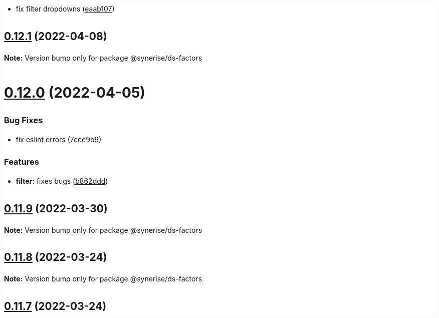 * fix filter dropdowns ([eaab107](https://github.com/Synerise/synerise-design/commit/eaab107b6dca7401a17c2e36806febd11edc677b))





## [0.12.1](https://github.com/Synerise/synerise-design/compare/@synerise/ds-factors@0.12.0...@synerise/ds-factors@0.12.1) (2022-04-08)

**Note:** Version bump only for package @synerise/ds-factors





# [0.12.0](https://github.com/Synerise/synerise-design/compare/@synerise/ds-factors@0.11.9...@synerise/ds-factors@0.12.0) (2022-04-05)


### Bug Fixes

* fix eslint errors ([7cce9b9](https://github.com/Synerise/synerise-design/commit/7cce9b94f8dea533b3c36a0f0cfd5145d4737166))


### Features

* **filter:** fixes bugs ([b862ddd](https://github.com/Synerise/synerise-design/commit/b862dddbce1293c2a5381663fc903bb574edd135))





## [0.11.9](https://github.com/Synerise/synerise-design/compare/@synerise/ds-factors@0.11.8...@synerise/ds-factors@0.11.9) (2022-03-30)

**Note:** Version bump only for package @synerise/ds-factors





## [0.11.8](https://github.com/Synerise/synerise-design/compare/@synerise/ds-factors@0.11.7...@synerise/ds-factors@0.11.8) (2022-03-24)

**Note:** Version bump only for package @synerise/ds-factors





## [0.11.7](https://github.com/Synerise/synerise-design/compare/@synerise/ds-factors@0.11.6...@synerise/ds-factors@0.11.7) (2022-03-24)

